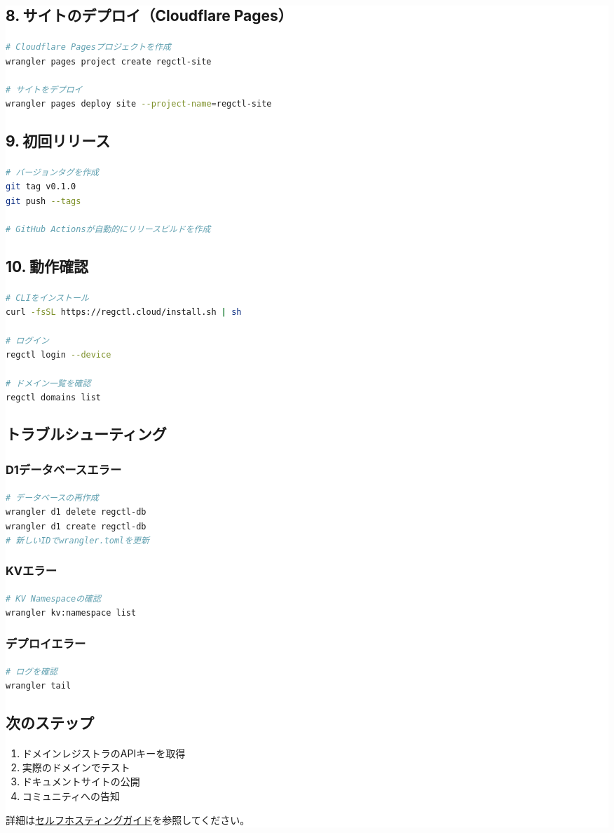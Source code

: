 ## 8. サイトのデプロイ（Cloudflare Pages）

```bash
# Cloudflare Pagesプロジェクトを作成
wrangler pages project create regctl-site

# サイトをデプロイ
wrangler pages deploy site --project-name=regctl-site
```

## 9. 初回リリース

```bash
# バージョンタグを作成
git tag v0.1.0
git push --tags

# GitHub Actionsが自動的にリリースビルドを作成
```

## 10. 動作確認

```bash
# CLIをインストール
curl -fsSL https://regctl.cloud/install.sh | sh

# ログイン
regctl login --device

# ドメイン一覧を確認
regctl domains list
```

## トラブルシューティング

### D1データベースエラー
```bash
# データベースの再作成
wrangler d1 delete regctl-db
wrangler d1 create regctl-db
# 新しいIDでwrangler.tomlを更新
```

### KVエラー
```bash
# KV Namespaceの確認
wrangler kv:namespace list
```

### デプロイエラー
```bash
# ログを確認
wrangler tail
```

## 次のステップ

1. ドメインレジストラのAPIキーを取得
2. 実際のドメインでテスト
3. ドキュメントサイトの公開
4. コミュニティへの告知

詳細は[セルフホスティングガイド](docs/SELF_HOSTING.md)を参照してください。
